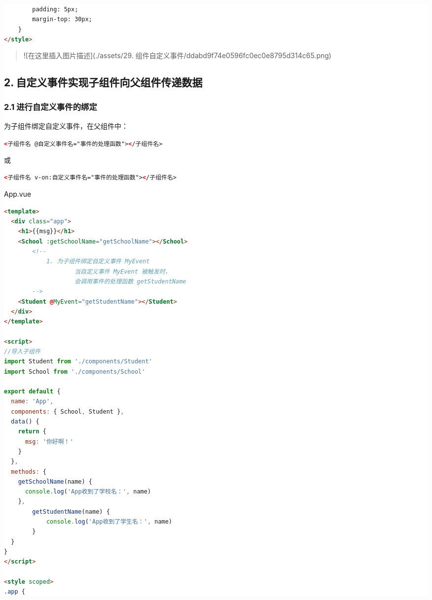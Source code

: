 ```html
		padding: 5px;
		margin-top: 30px;
	}
</style>
```

> ![在这里插入图片描述](./assets/29. 组件自定义事件/ddabd9f74e0596fc0ec0e8795d314c65.png)

## 2. 自定义事件实现子组件向父组件传递数据

### 2.1 进行自定义事件的绑定

为子组件绑定自定义事件，在父组件中：

```html
<子组件名 @自定义事件名="事件的处理函数"></子组件名>
```

或

```html
<子组件名 v-on:自定义事件名="事件的处理函数"></子组件名>
```

App.vue

```html
<template>
  <div class="app">
    <h1>{{msg}}</h1>
    <School :getSchoolName="getSchoolName"></School>
		<!-- 
			1. 为子组件绑定自定义事件 MyEvent
					当自定义事件 MyEvent 被触发时，
					会调用事件的处理函数 getStudentName
		-->
    <Student @MyEvent="getStudentName"></Student>
  </div>
</template>

<script>
//导入子组件
import Student from './components/Student'
import School from './components/School'

export default {
  name: 'App',
  components: { School, Student },
  data() {
    return {
      msg: '你好啊！'
    }
  },
  methods: {
    getSchoolName(name) {
      console.log('App收到了学校名：', name)
    },
		getStudentName(name) {
			console.log('App收到了学生名：', name)
		}
  }
}
</script>

<style scoped>
.app {
```